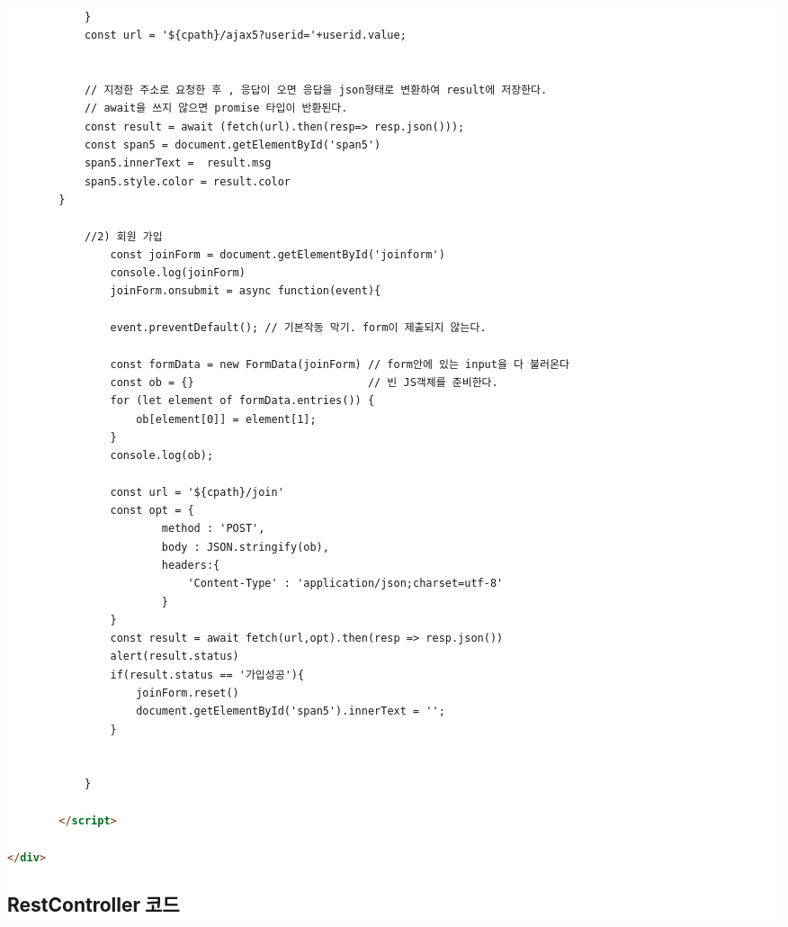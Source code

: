 ```html
			}
			const url = '${cpath}/ajax5?userid='+userid.value;
			
			
			// 지정한 주소로 요청한 후 , 응답이 오면 응답을 json형태로 변환하여 result에 저장한다.
			// await을 쓰지 않으면 promise 타입이 반환된다.
			const result = await (fetch(url).then(resp=> resp.json()));
			const span5 = document.getElementById('span5')
			span5.innerText =  result.msg
			span5.style.color = result.color
		}
		
			//2) 회원 가입
				const joinForm = document.getElementById('joinform')
				console.log(joinForm)
				joinForm.onsubmit = async function(event){
				
				event.preventDefault();	// 기본작동 막기. form이 제출되지 않는다.
				
				const formData = new FormData(joinForm) // form안에 있는 input을 다 불러온다
				const ob = {}							// 빈 JS객체를 준비한다.
				for (let element of formData.entries()) {
				    ob[element[0]] = element[1];
				}
				console.log(ob);
				
				const url = '${cpath}/join'
				const opt = {
						method : 'POST',
						body : JSON.stringify(ob),
						headers:{
							'Content-Type' : 'application/json;charset=utf-8'
						}
				}
				const result = await fetch(url,opt).then(resp => resp.json())
				alert(result.status)
				if(result.status == '가입성공'){
					joinForm.reset()
					document.getElementById('span5').innerText = '';
				}
			
				
			}
		
		</script>
	
</div>
```

## RestController 코드
